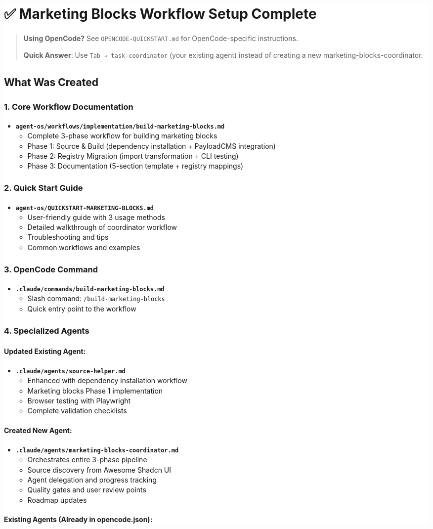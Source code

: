 # ✅ Marketing Blocks Workflow Setup Complete

> **Using OpenCode?** See `OPENCODE-QUICKSTART.md` for OpenCode-specific instructions.
>
> **Quick Answer**: Use `Tab → task-coordinator` (your existing agent) instead of creating a new marketing-blocks-coordinator.

## What Was Created

### 1. Core Workflow Documentation

- **`agent-os/workflows/implementation/build-marketing-blocks.md`**
  - Complete 3-phase workflow for building marketing blocks
  - Phase 1: Source & Build (dependency installation + PayloadCMS integration)
  - Phase 2: Registry Migration (import transformation + CLI testing)
  - Phase 3: Documentation (5-section template + registry mappings)

### 2. Quick Start Guide

- **`agent-os/QUICKSTART-MARKETING-BLOCKS.md`**
  - User-friendly guide with 3 usage methods
  - Detailed walkthrough of coordinator workflow
  - Troubleshooting and tips
  - Common workflows and examples

### 3. OpenCode Command

- **`.claude/commands/build-marketing-blocks.md`**
  - Slash command: `/build-marketing-blocks`
  - Quick entry point to the workflow

### 4. Specialized Agents

#### Updated Existing Agent:

- **`.claude/agents/source-helper.md`**
  - Enhanced with dependency installation workflow
  - Marketing blocks Phase 1 implementation
  - Browser testing with Playwright
  - Complete validation checklists

#### Created New Agent:

- **`.claude/agents/marketing-blocks-coordinator.md`**
  - Orchestrates entire 3-phase pipeline
  - Source discovery from Awesome Shadcn UI
  - Agent delegation and progress tracking
  - Quality gates and user review points
  - Roadmap updates

#### Existing Agents (Already in opencode.json):
